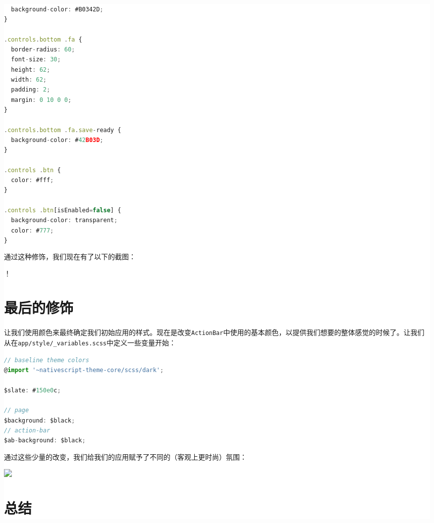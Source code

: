 ```ts
  background-color: #B0342D;
}

.controls.bottom .fa {
  border-radius: 60;
  font-size: 30;
  height: 62;
  width: 62;
  padding: 2;
  margin: 0 10 0 0;
}

.controls.bottom .fa.save-ready {
  background-color: #42B03D;
}

.controls .btn {
  color: #fff;
}

.controls .btn[isEnabled=false] {
  background-color: transparent;
  color: #777;
}
```

通过这种修饰，我们现在有了以下的截图：

！[](../images/00053.jpeg)

# 最后的修饰

让我们使用颜色来最终确定我们初始应用的样式。现在是改变`ActionBar`中使用的基本颜色，以提供我们想要的整体感觉的时候了。让我们从在`app/style/_variables.scss`中定义一些变量开始：

```ts
// baseline theme colors
@import '~nativescript-theme-core/scss/dark';

$slate: #150e0c;

// page
$background: $black;
// action-bar
$ab-background: $black;
```

通过这些少量的改变，我们给我们的应用赋予了不同的（客观上更时尚）氛围：

![](https://github.com/OpenDocCN/freelearn-angular-zh/raw/master/docs/ns-ng-mobi-dev/img/00054.jpeg)

# 总结
